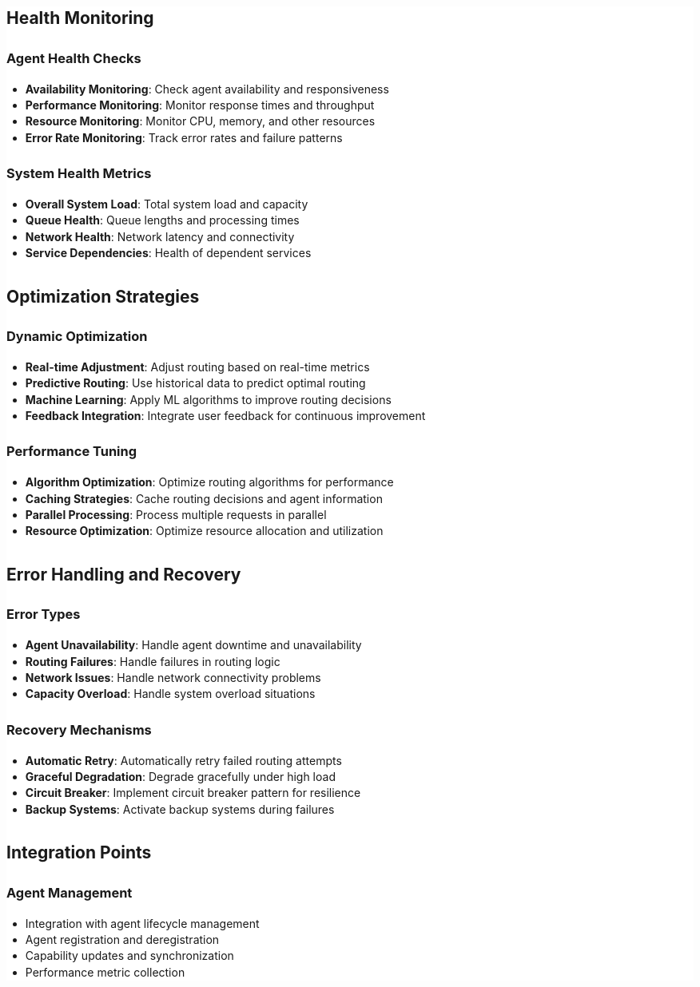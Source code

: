 ## Health Monitoring

### Agent Health Checks
- **Availability Monitoring**: Check agent availability and responsiveness
- **Performance Monitoring**: Monitor response times and throughput
- **Resource Monitoring**: Monitor CPU, memory, and other resources
- **Error Rate Monitoring**: Track error rates and failure patterns

### System Health Metrics
- **Overall System Load**: Total system load and capacity
- **Queue Health**: Queue lengths and processing times
- **Network Health**: Network latency and connectivity
- **Service Dependencies**: Health of dependent services

## Optimization Strategies

### Dynamic Optimization
- **Real-time Adjustment**: Adjust routing based on real-time metrics
- **Predictive Routing**: Use historical data to predict optimal routing
- **Machine Learning**: Apply ML algorithms to improve routing decisions
- **Feedback Integration**: Integrate user feedback for continuous improvement

### Performance Tuning
- **Algorithm Optimization**: Optimize routing algorithms for performance
- **Caching Strategies**: Cache routing decisions and agent information
- **Parallel Processing**: Process multiple requests in parallel
- **Resource Optimization**: Optimize resource allocation and utilization

## Error Handling and Recovery

### Error Types
- **Agent Unavailability**: Handle agent downtime and unavailability
- **Routing Failures**: Handle failures in routing logic
- **Network Issues**: Handle network connectivity problems
- **Capacity Overload**: Handle system overload situations

### Recovery Mechanisms
- **Automatic Retry**: Automatically retry failed routing attempts
- **Graceful Degradation**: Degrade gracefully under high load
- **Circuit Breaker**: Implement circuit breaker pattern for resilience
- **Backup Systems**: Activate backup systems during failures

## Integration Points

### Agent Management
- Integration with agent lifecycle management
- Agent registration and deregistration
- Capability updates and synchronization
- Performance metric collection
